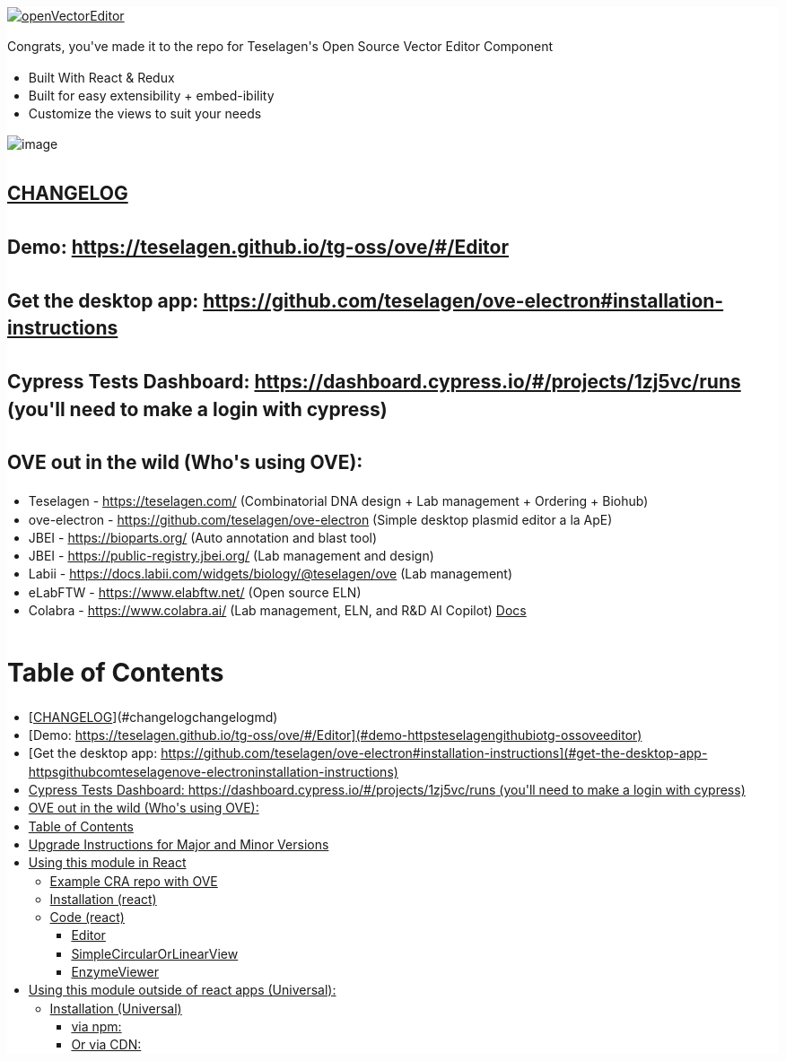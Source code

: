 [![openVectorEditor](https://img.shields.io/endpoint?url=https://dashboard.cypress.io/badge/simple/mp89gp/&style=flat&logo=cypress)](https://dashboard.cypress.io/projects/mp89gp/runs)

Congrats, you've made it to the repo for Teselagen's Open Source Vector Editor Component

- Built With React & Redux
- Built for easy extensibility + embed-ibility
- Customize the views to suit your needs

![image](https://github.com/TeselaGen/tg-oss/assets/2730609/30c5dbc6-0110-4fef-9f95-79e6bba990d3)

## [CHANGELOG](CHANGELOG.md)

## Demo: https://teselagen.github.io/tg-oss/ove/#/Editor

## Get the desktop app: https://github.com/teselagen/ove-electron#installation-instructions

## Cypress Tests Dashboard: https://dashboard.cypress.io/#/projects/1zj5vc/runs (you'll need to make a login with cypress)

## OVE out in the wild (Who's using OVE):

- Teselagen - https://teselagen.com/ (Combinatorial DNA design + Lab management + Ordering + Biohub)
- ove-electron - https://github.com/teselagen/ove-electron (Simple desktop plasmid editor a la ApE)
- JBEI - https://bioparts.org/ (Auto annotation and blast tool)
- JBEI - https://public-registry.jbei.org/ (Lab management and design)
- Labii - https://docs.labii.com/widgets/biology/@teselagen/ove (Lab management)
- eLabFTW - https://www.elabftw.net/ (Open source ELN)
- Colabra - https://www.colabra.ai/ (Lab management, ELN, and R&D AI Copilot) [Docs](https://docs.colabra.ai/guide/reference/run-your-experiments/slash-commands/dna-sequences)

# Table of Contents



- [[CHANGELOG](CHANGELOG.md)](#changelogchangelogmd)
- [Demo: https://teselagen.github.io/tg-oss/ove/#/Editor](#demo-httpsteselagengithubiotg-ossoveeditor)
- [Get the desktop app: https://github.com/teselagen/ove-electron#installation-instructions](#get-the-desktop-app-httpsgithubcomteselagenove-electroninstallation-instructions)
- [Cypress Tests Dashboard: https://dashboard.cypress.io/#/projects/1zj5vc/runs (you'll need to make a login with cypress)](#cypress-tests-dashboard-httpsdashboardcypressioprojects1zj5vcruns-youll-need-to-make-a-login-with-cypress)
- [OVE out in the wild (Who's using OVE):](#ove-out-in-the-wild-whos-using-ove)
- [Table of Contents](#table-of-contents)
- [Upgrade Instructions for Major and Minor Versions](#upgrade-instructions-for-major-and-minor-versions)
- [Using this module in React](#using-this-module-in-react)
  - [Example CRA repo with OVE](#example-cra-repo-with-ove)
  - [Installation (react)](#installation-react)
  - [Code (react)](#code-react)
    - [Editor](#editor)
    - [SimpleCircularOrLinearView](#simplecircularorlinearview)
    - [EnzymeViewer](#enzymeviewer)
- [Using this module outside of react apps (Universal):](#using-this-module-outside-of-react-apps-universal)
  - [Installation (Universal)](#installation-universal)
    - [via npm:](#via-npm)
    - [Or via CDN:](#or-via-cdn)